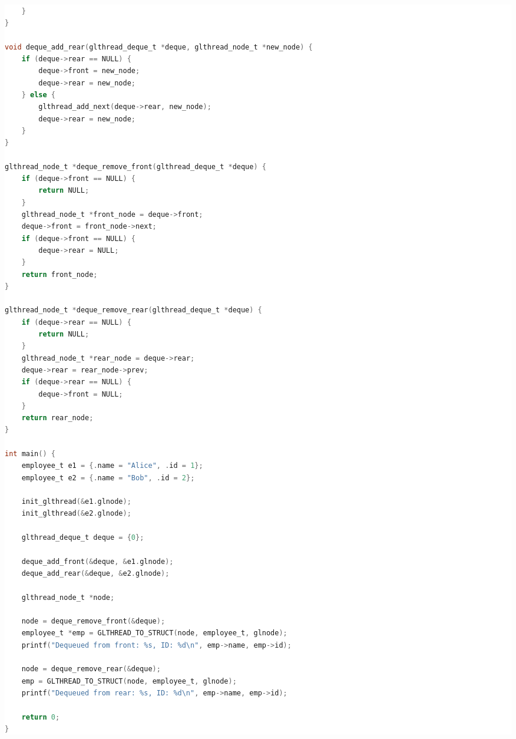 ```c
    }
}

void deque_add_rear(glthread_deque_t *deque, glthread_node_t *new_node) {
    if (deque->rear == NULL) {
        deque->front = new_node;
        deque->rear = new_node;
    } else {
        glthread_add_next(deque->rear, new_node);
        deque->rear = new_node;
    }
}

glthread_node_t *deque_remove_front(glthread_deque_t *deque) {
    if (deque->front == NULL) {
        return NULL;
    }
    glthread_node_t *front_node = deque->front;
    deque->front = front_node->next;
    if (deque->front == NULL) {
        deque->rear = NULL;
    }
    return front_node;
}

glthread_node_t *deque_remove_rear(glthread_deque_t *deque) {
    if (deque->rear == NULL) {
        return NULL;
    }
    glthread_node_t *rear_node = deque->rear;
    deque->rear = rear_node->prev;
    if (deque->rear == NULL) {
        deque->front = NULL;
    }
    return rear_node;
}

int main() {
    employee_t e1 = {.name = "Alice", .id = 1};
    employee_t e2 = {.name = "Bob", .id = 2};

    init_glthread(&e1.glnode);
    init_glthread(&e2.glnode);

    glthread_deque_t deque = {0};

    deque_add_front(&deque, &e1.glnode);
    deque_add_rear(&deque, &e2.glnode);

    glthread_node_t *node;

    node = deque_remove_front(&deque);
    employee_t *emp = GLTHREAD_TO_STRUCT(node, employee_t, glnode);
    printf("Dequeued from front: %s, ID: %d\n", emp->name, emp->id);

    node = deque_remove_rear(&deque);
    emp = GLTHREAD_TO_STRUCT(node, employee_t, glnode);
    printf("Dequeued from rear: %s, ID: %d\n", emp->name, emp->id);

    return 0;
}
```
